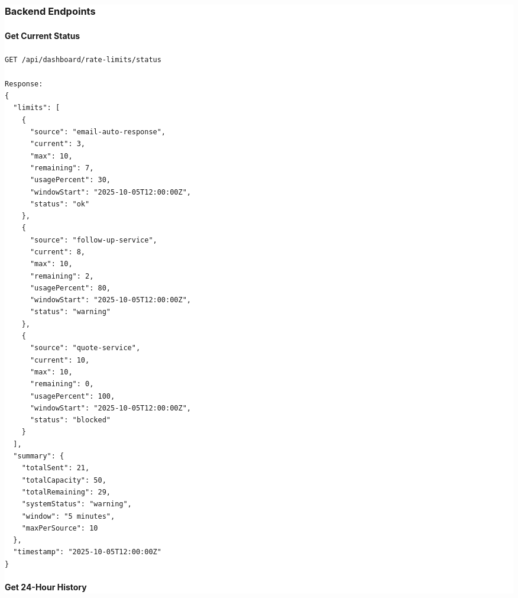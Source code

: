### Backend Endpoints

#### Get Current Status

```http
GET /api/dashboard/rate-limits/status

Response:
{
  "limits": [
    {
      "source": "email-auto-response",
      "current": 3,
      "max": 10,
      "remaining": 7,
      "usagePercent": 30,
      "windowStart": "2025-10-05T12:00:00Z",
      "status": "ok"
    },
    {
      "source": "follow-up-service",
      "current": 8,
      "max": 10,
      "remaining": 2,
      "usagePercent": 80,
      "windowStart": "2025-10-05T12:00:00Z",
      "status": "warning"
    },
    {
      "source": "quote-service",
      "current": 10,
      "max": 10,
      "remaining": 0,
      "usagePercent": 100,
      "windowStart": "2025-10-05T12:00:00Z",
      "status": "blocked"
    }
  ],
  "summary": {
    "totalSent": 21,
    "totalCapacity": 50,
    "totalRemaining": 29,
    "systemStatus": "warning",
    "window": "5 minutes",
    "maxPerSource": 10
  },
  "timestamp": "2025-10-05T12:00:00Z"
}
```

#### Get 24-Hour History
